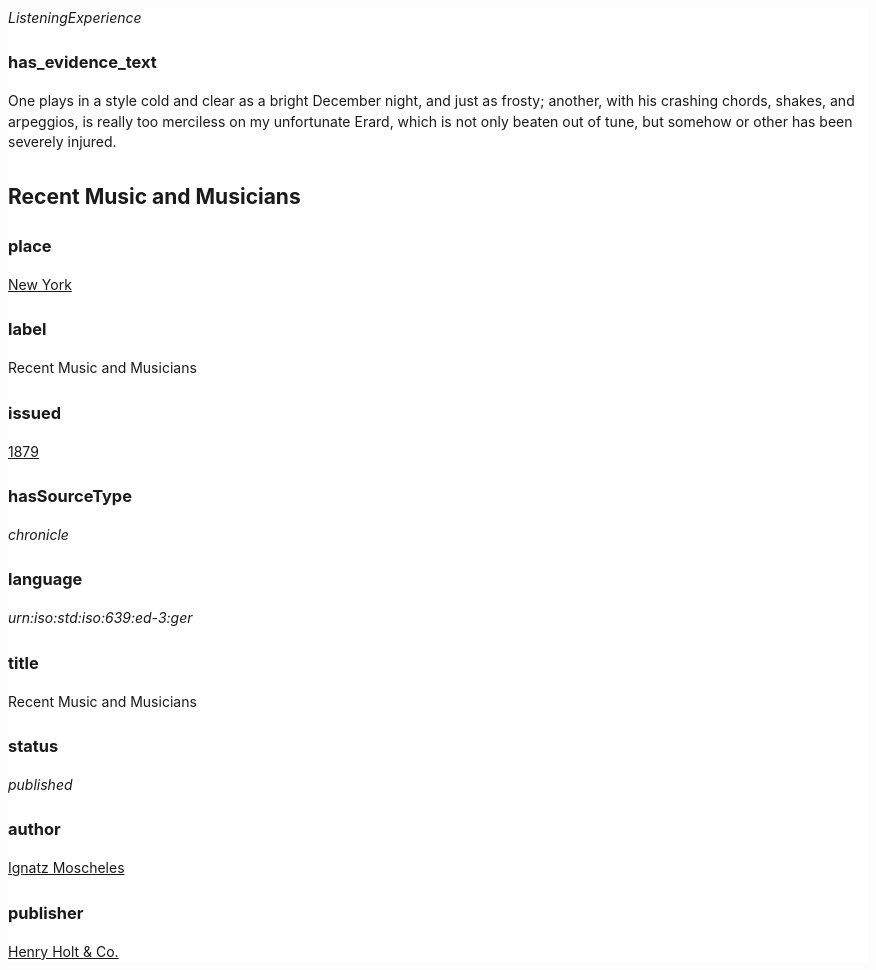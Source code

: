 
*ListeningExperience*

### has_evidence_text


One plays in a style cold and clear as a bright December night, and just as frosty; another, with his crashing chords, shakes, and arpeggios, is really too merciless on my unfortunate Erard, which is not only beaten out of tune, but somehow
or other has been severely injured.

## Recent Music and Musicians

### place


[New York](#New-York)

### label


Recent Music and Musicians

### issued


[1879](#1879)

### hasSourceType


*chronicle*

### language


*urn:iso:std:iso:639:ed-3:ger*

### title


Recent Music and Musicians

### status


*published*

### author


[Ignatz Moscheles](#Ignatz-Moscheles)

### publisher


[Henry Holt & Co.](#Henry-Holt-&-Co.)
